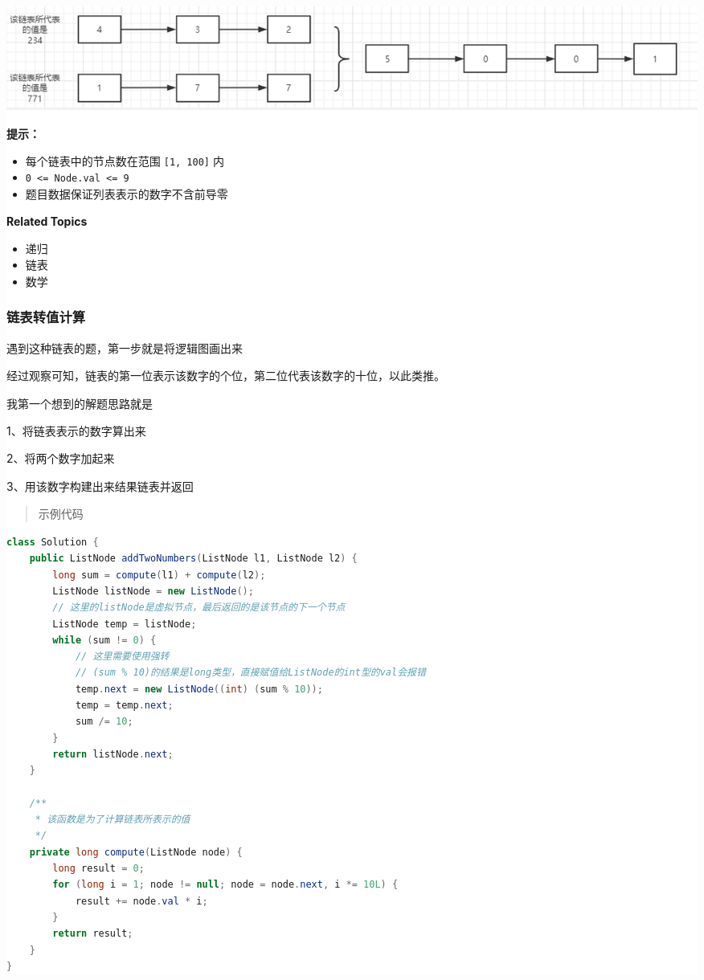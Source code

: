 ![图示2](【2-Medium】两数相加/图示2.png)

**提示：**

- 每个链表中的节点数在范围 `[1, 100]` 内
- `0 <= Node.val <= 9`
- 题目数据保证列表表示的数字不含前导零

**Related Topics**

* 递归
* 链表
* 数学

### 链表转值计算

遇到这种链表的题，第一步就是将逻辑图画出来

经过观察可知，链表的第一位表示该数字的个位，第二位代表该数字的十位，以此类推。

我第一个想到的解题思路就是

1、将链表表示的数字算出来

2、将两个数字加起来

3、用该数字构建出来结果链表并返回

> 示例代码

```java
class Solution {
    public ListNode addTwoNumbers(ListNode l1, ListNode l2) {
        long sum = compute(l1) + compute(l2);
        ListNode listNode = new ListNode();
        // 这里的listNode是虚拟节点，最后返回的是该节点的下一个节点
        ListNode temp = listNode;
        while (sum != 0) {
            // 这里需要使用强转
            // (sum % 10)的结果是long类型，直接赋值给ListNode的int型的val会报错
            temp.next = new ListNode((int) (sum % 10));
            temp = temp.next;
            sum /= 10;
        }
        return listNode.next;
    }

    /**
     * 该函数是为了计算链表所表示的值
     */
    private long compute(ListNode node) {
        long result = 0;
        for (long i = 1; node != null; node = node.next, i *= 10L) {
            result += node.val * i;
        }
        return result;
    }
}
```
